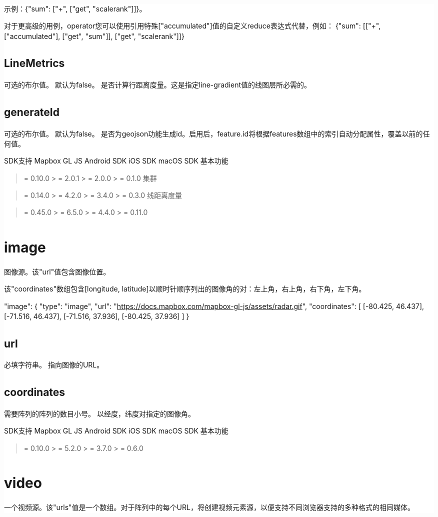 示例：{"sum": ["+", ["get", "scalerank"]]}。

对于更高级的用例，operator您可以使用引用特殊["accumulated"]值的自定义reduce表达式代替，例如： {"sum": [["+", ["accumulated"], ["get", "sum"]], ["get", "scalerank"]]}

## LineMetrics
可选的布尔值。 默认为false。
是否计算行距离度量。这是指定line-gradient值的线图层所必需的。

## generateId
可选的布尔值。 默认为false。
是否为geojson功能生成id。启用后，feature.id将根据features数组中的索引自动分配属性，覆盖以前的任何值。

SDK支持	Mapbox GL JS	Android SDK	iOS SDK	macOS SDK
基本功能

> = 0.10.0	> = 2.0.1	> = 2.0.0	> = 0.1.0
集群

> = 0.14.0	> = 4.2.0	> = 3.4.0	> = 0.3.0
线距离度量

> = 0.45.0	> = 6.5.0	> = 4.4.0	> = 0.11.0

# image
图像源。该"url"值包含图像位置。

该"coordinates"数组包含[longitude, latitude]以顺时针顺序列出的图像角的对：左上角，右上角，右下角，左下角。

"image": {
    "type": "image",
    "url": "https://docs.mapbox.com/mapbox-gl-js/assets/radar.gif",
    "coordinates": [
        [-80.425, 46.437],
        [-71.516, 46.437],
        [-71.516, 37.936],
        [-80.425, 37.936]
    ]
}
## url
必填字符串。
指向图像的URL。

## coordinates
需要阵列的阵列的数目小号。
以经度，纬度对指定的图像角。

SDK支持	Mapbox GL JS	Android SDK	iOS SDK	macOS SDK
基本功能

> = 0.10.0	> = 5.2.0	> = 3.7.0	> = 0.6.0
# video
一个视频源。该"urls"值是一个数组。对于阵列中的每个URL，将创建视频元素源，以便支持不同浏览器支持的多种格式的相同媒体。
